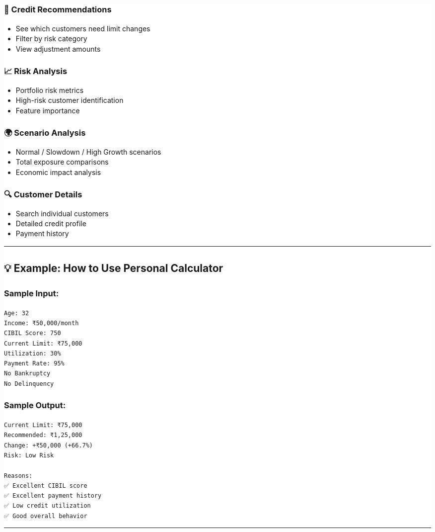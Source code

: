 ### 🎯 Credit Recommendations
- See which customers need limit changes
- Filter by risk category
- View adjustment amounts

### 📈 Risk Analysis
- Portfolio risk metrics
- High-risk customer identification
- Feature importance

### 🌍 Scenario Analysis
- Normal / Slowdown / High Growth scenarios
- Total exposure comparisons
- Economic impact analysis

### 🔍 Customer Details
- Search individual customers
- Detailed credit profile
- Payment history

---

## 💡 Example: How to Use Personal Calculator

### Sample Input:
```
Age: 32
Income: ₹50,000/month
CIBIL Score: 750
Current Limit: ₹75,000
Utilization: 30%
Payment Rate: 95%
No Bankruptcy
No Delinquency
```

### Sample Output:
```
Current Limit: ₹75,000
Recommended: ₹1,25,000
Change: +₹50,000 (+66.7%)
Risk: Low Risk

Reasons:
✅ Excellent CIBIL score
✅ Excellent payment history
✅ Low credit utilization
✅ Good overall behavior
```

---